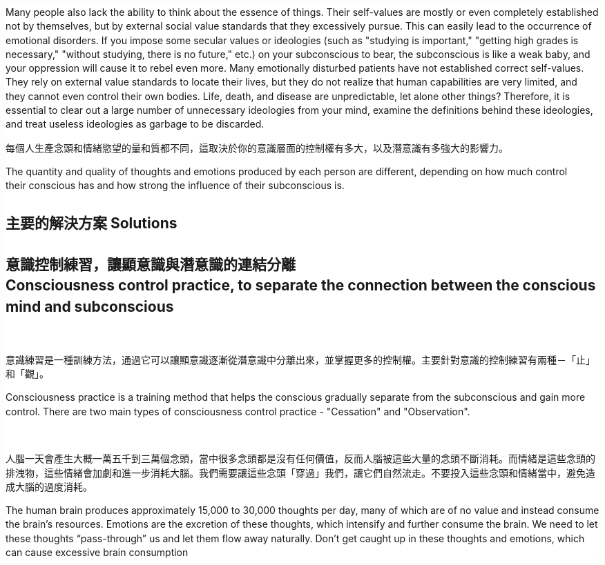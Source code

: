 

<p>Many people also lack the ability to think about the essence of things. Their self-values are mostly or even completely established not by themselves, but by external social value standards that they excessively pursue. This can easily lead to the occurrence of emotional disorders. If you impose some&nbsp;secular values&nbsp;or ideologies (such as "studying is important," "getting high grades is necessary," "without studying, there is no future," etc.) on your subconscious to bear, the subconscious is like a weak baby, and your oppression will cause it to rebel even more. Many&nbsp;emotionally disturbed patients&nbsp;have not established correct self-values. They rely on external value standards to locate their lives, but they do not realize that&nbsp;human capabilities&nbsp;are very limited, and they cannot even control their own bodies. Life, death, and disease are unpredictable, let alone other things? Therefore, it is essential to clear out a large number of unnecessary ideologies from your mind, examine the definitions behind these ideologies, and treat useless ideologies as garbage to be discarded.</p>



<p>每個人生產念頭和情緒慾望的量和質都不同，這取決於你的意識層面的控制權有多大，以及潛意識有多強大的影響力。</p>



<p>The quantity and quality of thoughts and emotions produced by each person are different, depending on how much control their&nbsp;conscious&nbsp;has and how strong the influence of their subconscious is.</p>



<h2 class="wp-block-heading has-large-font-size"><strong>主要的解決方案</strong> Solutions</h2>



<h2 class="wp-block-heading">意識控制練習，讓顯意識與潛意識的連結分離<br>Consciousness control practice, to separate the connection between the conscious mind and subconscious</h2>



<figure class="wp-block-image size-large"><img src="https://whalefallnotes.blog/wp-content/uploads/2023/06/image-8.png?w=1022" alt="" class="wp-image-7828" /></figure>



<p>意識練習是一種訓練方法，通過它可以讓顯意識逐漸從潛意識中分離出來，並掌握更多的控制權。主要針對意識的控制練習有兩種－「止」和「觀」。</p>



<p>Consciousness&nbsp;practice is a&nbsp;training method&nbsp;that helps the&nbsp;conscious&nbsp;gradually separate from the subconscious and gain more control. There are two main types of&nbsp;consciousness control&nbsp;practice - "Cessation" and "Observation".</p>



<figure class="wp-block-image size-large"><img src="https://whalefallnotes.blog/wp-content/uploads/2023/06/image-6.png?w=1024" alt="" class="wp-image-7819" /></figure>



<p>人腦一天會產生大概一萬五千到三萬個念頭，當中很多念頭都是沒有任何價值，反而人腦被這些大量的念頭不斷消耗。而情緒是這些念頭的排洩物，這些情緒會加劇和進一步消耗大腦。我們需要讓這些念頭「穿過」我們，讓它們自然流走。不要投入這些念頭和情緒當中，避免造成大腦的過度消耗。</p>



<p>The human brain produces approximately 15,000 to 30,000 thoughts per day, many of which are of no value and instead consume the brain’s resources. Emotions are the excretion of these thoughts, which intensify and further consume the brain. We need to let these thoughts “pass-through” us and let them flow away naturally. Don’t get caught up in these thoughts and emotions, which can cause excessive brain consumption</p>

